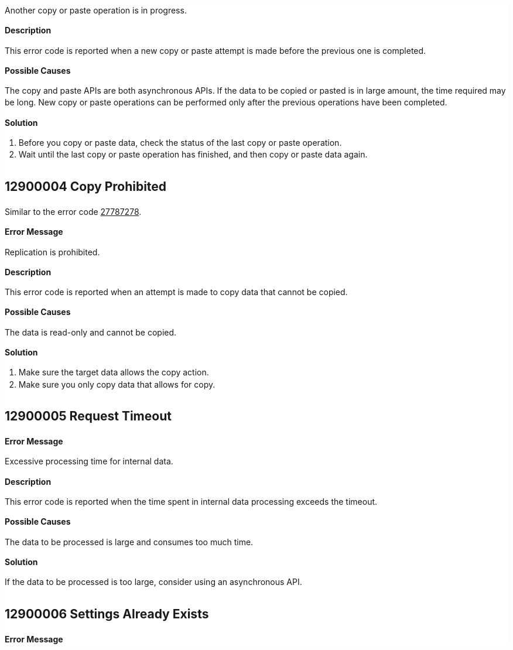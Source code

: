 Another copy or paste operation is in progress.

**Description**

This error code is reported when a new copy or paste attempt is made before the previous one is completed.

**Possible Causes**

The copy and paste APIs are both asynchronous APIs. If the data to be copied or pasted is in large amount, the time required may be long. New copy or paste operations can be performed only after the previous operations have been completed.

**Solution**

1. Before you copy or paste data, check the status of the last copy or paste operation.
2. Wait until the last copy or paste operation has finished, and then copy or paste data again.

## 12900004 Copy Prohibited

Similar to the error code [27787278](#27787278-copy-prohibited).

**Error Message**

Replication is prohibited.

**Description**

This error code is reported when an attempt is made to copy data that cannot be copied.

**Possible Causes**

The data is read-only and cannot be copied.

**Solution**

1. Make sure the target data allows the copy action.
2. Make sure you only copy data that allows for copy.

## 12900005 Request Timeout

**Error Message**

Excessive processing time for internal data.

**Description**

This error code is reported when the time spent in internal data processing exceeds the timeout.

**Possible Causes**

The data to be processed is large and consumes too much time.

**Solution**

If the data to be processed is too large, consider using an asynchronous API.

## 12900006 Settings Already Exists

**Error Message**
